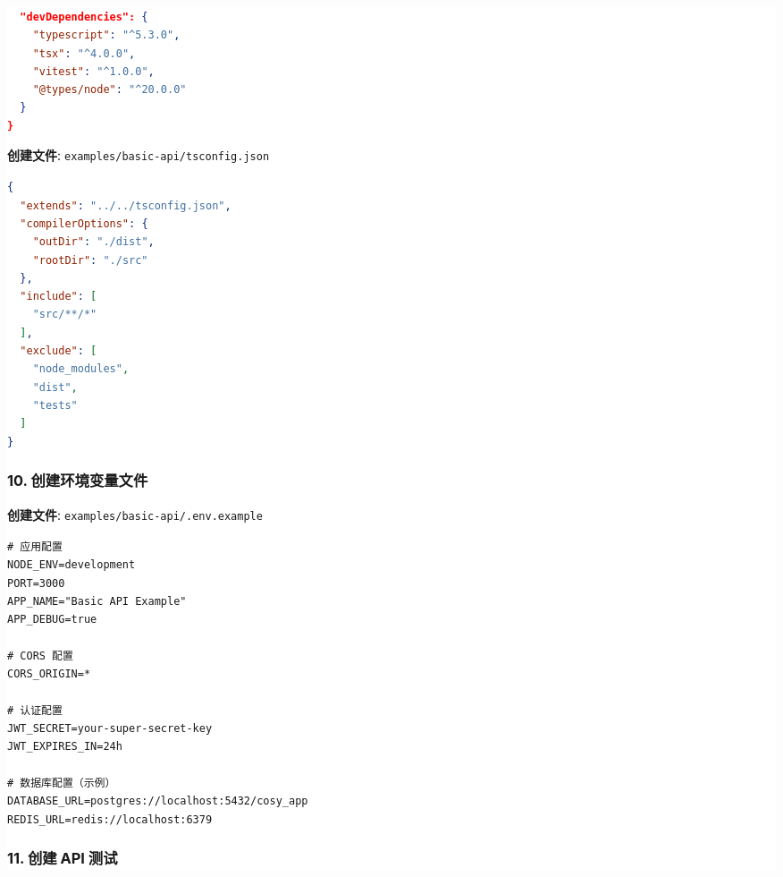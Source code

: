 ```json
  "devDependencies": {
    "typescript": "^5.3.0",
    "tsx": "^4.0.0",
    "vitest": "^1.0.0",
    "@types/node": "^20.0.0"
  }
}
```

**创建文件**: `examples/basic-api/tsconfig.json`

```json
{
  "extends": "../../tsconfig.json",
  "compilerOptions": {
    "outDir": "./dist",
    "rootDir": "./src"
  },
  "include": [
    "src/**/*"
  ],
  "exclude": [
    "node_modules",
    "dist",
    "tests"
  ]
}
```

### 10. 创建环境变量文件

**创建文件**: `examples/basic-api/.env.example`

```env
# 应用配置
NODE_ENV=development
PORT=3000
APP_NAME="Basic API Example"
APP_DEBUG=true

# CORS 配置
CORS_ORIGIN=*

# 认证配置
JWT_SECRET=your-super-secret-key
JWT_EXPIRES_IN=24h

# 数据库配置（示例）
DATABASE_URL=postgres://localhost:5432/cosy_app
REDIS_URL=redis://localhost:6379
```

### 11. 创建 API 测试
